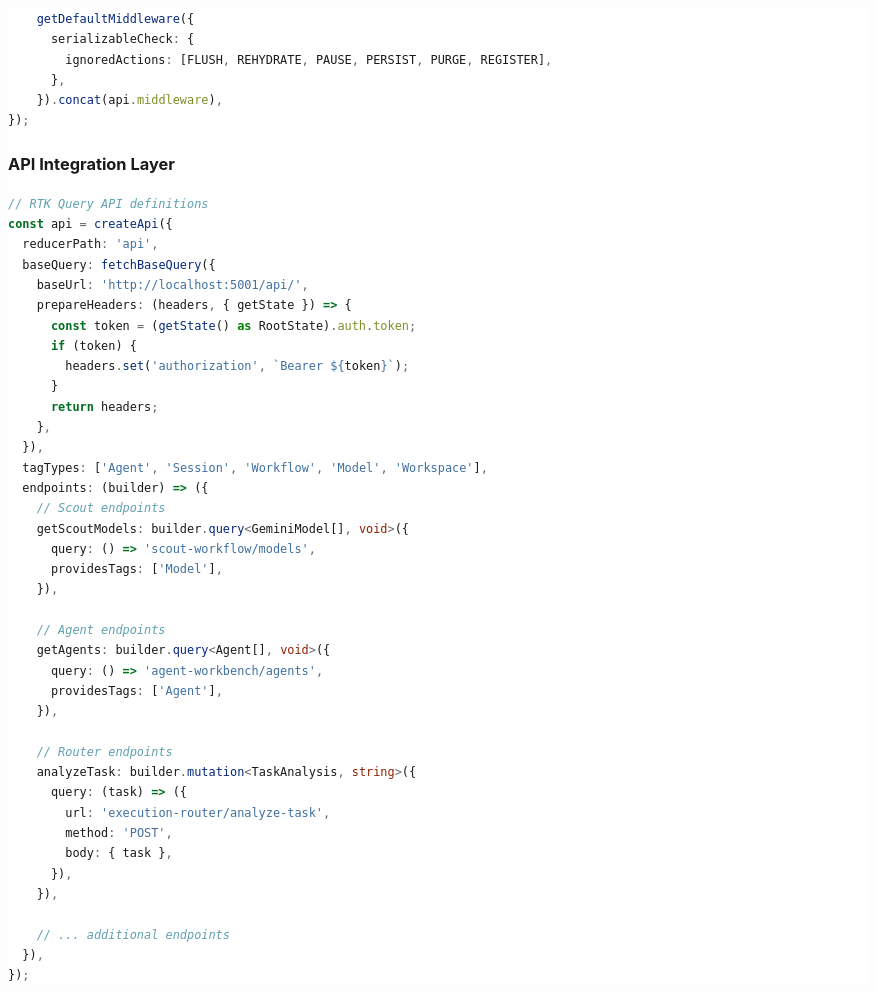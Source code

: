 ```typescript
    getDefaultMiddleware({
      serializableCheck: {
        ignoredActions: [FLUSH, REHYDRATE, PAUSE, PERSIST, PURGE, REGISTER],
      },
    }).concat(api.middleware),
});
```

### **API Integration Layer**
```typescript
// RTK Query API definitions
const api = createApi({
  reducerPath: 'api',
  baseQuery: fetchBaseQuery({
    baseUrl: 'http://localhost:5001/api/',
    prepareHeaders: (headers, { getState }) => {
      const token = (getState() as RootState).auth.token;
      if (token) {
        headers.set('authorization', `Bearer ${token}`);
      }
      return headers;
    },
  }),
  tagTypes: ['Agent', 'Session', 'Workflow', 'Model', 'Workspace'],
  endpoints: (builder) => ({
    // Scout endpoints
    getScoutModels: builder.query<GeminiModel[], void>({
      query: () => 'scout-workflow/models',
      providesTags: ['Model'],
    }),
    
    // Agent endpoints
    getAgents: builder.query<Agent[], void>({
      query: () => 'agent-workbench/agents',
      providesTags: ['Agent'],
    }),
    
    // Router endpoints
    analyzeTask: builder.mutation<TaskAnalysis, string>({
      query: (task) => ({
        url: 'execution-router/analyze-task',
        method: 'POST',
        body: { task },
      }),
    }),
    
    // ... additional endpoints
  }),
});
```

